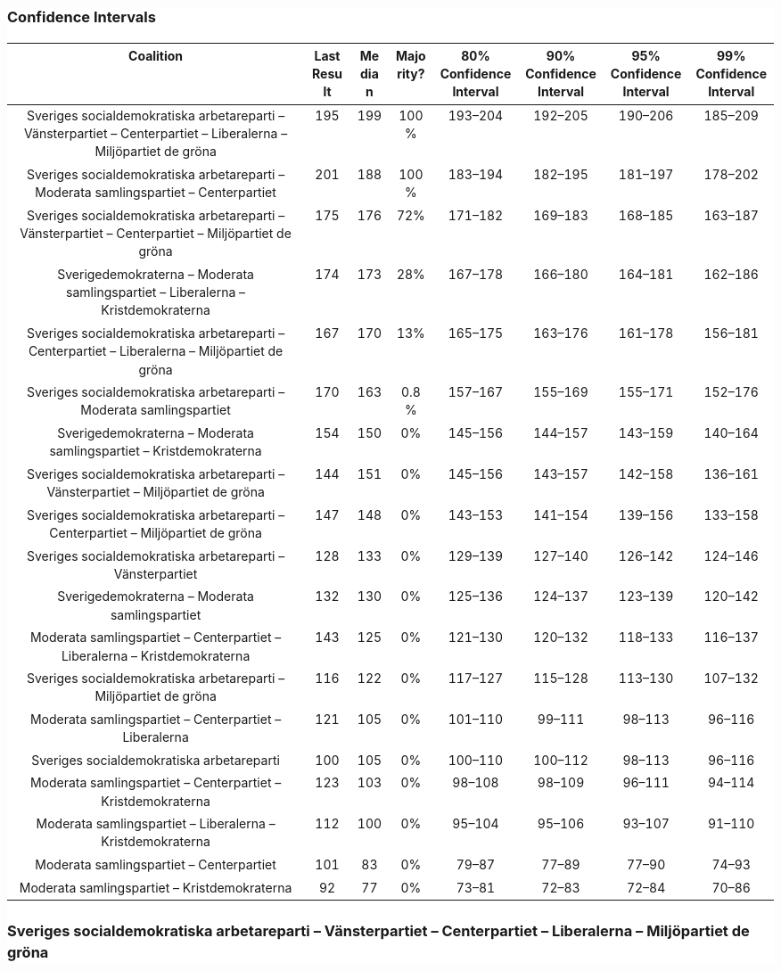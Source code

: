 ### Confidence Intervals

| Coalition | Last Result | Median | Majority? | 80% Confidence Interval | 90% Confidence Interval | 95% Confidence Interval | 99% Confidence Interval |
|:---------:|:-----------:|:------:|:---------:|:-----------------------:|:-----------------------:|:-----------------------:|:-----------------------:|
| Sveriges socialdemokratiska arbetareparti – Vänsterpartiet – Centerpartiet – Liberalerna – Miljöpartiet de gröna | 195 | 199 | 100% | 193–204 | 192–205 | 190–206 | 185–209 |
| Sveriges socialdemokratiska arbetareparti – Moderata samlingspartiet – Centerpartiet | 201 | 188 | 100% | 183–194 | 182–195 | 181–197 | 178–202 |
| Sveriges socialdemokratiska arbetareparti – Vänsterpartiet – Centerpartiet – Miljöpartiet de gröna | 175 | 176 | 72% | 171–182 | 169–183 | 168–185 | 163–187 |
| Sverigedemokraterna – Moderata samlingspartiet – Liberalerna – Kristdemokraterna | 174 | 173 | 28% | 167–178 | 166–180 | 164–181 | 162–186 |
| Sveriges socialdemokratiska arbetareparti – Centerpartiet – Liberalerna – Miljöpartiet de gröna | 167 | 170 | 13% | 165–175 | 163–176 | 161–178 | 156–181 |
| Sveriges socialdemokratiska arbetareparti – Moderata samlingspartiet | 170 | 163 | 0.8% | 157–167 | 155–169 | 155–171 | 152–176 |
| Sverigedemokraterna – Moderata samlingspartiet – Kristdemokraterna | 154 | 150 | 0% | 145–156 | 144–157 | 143–159 | 140–164 |
| Sveriges socialdemokratiska arbetareparti – Vänsterpartiet – Miljöpartiet de gröna | 144 | 151 | 0% | 145–156 | 143–157 | 142–158 | 136–161 |
| Sveriges socialdemokratiska arbetareparti – Centerpartiet – Miljöpartiet de gröna | 147 | 148 | 0% | 143–153 | 141–154 | 139–156 | 133–158 |
| Sveriges socialdemokratiska arbetareparti – Vänsterpartiet | 128 | 133 | 0% | 129–139 | 127–140 | 126–142 | 124–146 |
| Sverigedemokraterna – Moderata samlingspartiet | 132 | 130 | 0% | 125–136 | 124–137 | 123–139 | 120–142 |
| Moderata samlingspartiet – Centerpartiet – Liberalerna – Kristdemokraterna | 143 | 125 | 0% | 121–130 | 120–132 | 118–133 | 116–137 |
| Sveriges socialdemokratiska arbetareparti – Miljöpartiet de gröna | 116 | 122 | 0% | 117–127 | 115–128 | 113–130 | 107–132 |
| Moderata samlingspartiet – Centerpartiet – Liberalerna | 121 | 105 | 0% | 101–110 | 99–111 | 98–113 | 96–116 |
| Sveriges socialdemokratiska arbetareparti | 100 | 105 | 0% | 100–110 | 100–112 | 98–113 | 96–116 |
| Moderata samlingspartiet – Centerpartiet – Kristdemokraterna | 123 | 103 | 0% | 98–108 | 98–109 | 96–111 | 94–114 |
| Moderata samlingspartiet – Liberalerna – Kristdemokraterna | 112 | 100 | 0% | 95–104 | 95–106 | 93–107 | 91–110 |
| Moderata samlingspartiet – Centerpartiet | 101 | 83 | 0% | 79–87 | 77–89 | 77–90 | 74–93 |
| Moderata samlingspartiet – Kristdemokraterna | 92 | 77 | 0% | 73–81 | 72–83 | 72–84 | 70–86 |

### Sveriges socialdemokratiska arbetareparti – Vänsterpartiet – Centerpartiet – Liberalerna – Miljöpartiet de gröna
